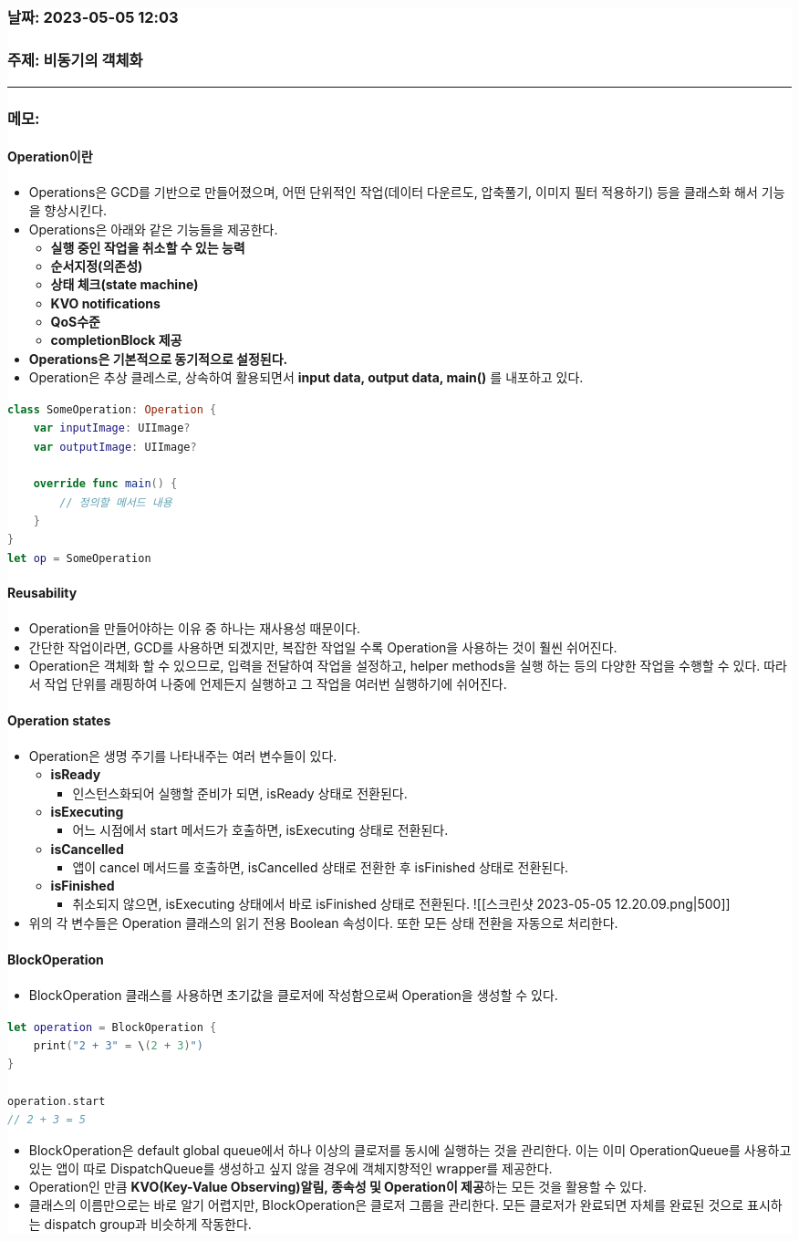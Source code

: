 ### 날짜: 2023-05-05 12:03

### 주제: 비동기의 객체화
---
### 메모: 
#### Operation이란
- Operations은 GCD를 기반으로 만들어졌으며, 어떤 단위적인 작업(데이터 다운르도, 압축풀기, 이미지 필터 적용하기) 등을 클래스화 해서 기능을 향상시킨다. 
- Operations은 아래와 같은 기능들을 제공한다.
	- **실행 중인 작업을 취소할 수 있는 능력** 
	- **순서지정(의존성)**
	- **상태 체크(state machine)**
	- **KVO notifications**
	- **QoS수준** 
	- **completionBlock 제공** 
- **Operations은 기본적으로 동기적으로 설정된다.**
- Operation은 추상 클레스로, 상속하여 활용되면서 **input data, output data, main()** 를 내포하고 있다. 
~~~ swift 
class SomeOperation: Operation { 
	var inputImage: UIImage? 
	var outputImage: UIImage? 
	
	override func main() { 
		// 정의할 메서드 내용
	}
}
let op = SomeOperation
~~~
#### Reusability 
- Operation을 만들어야하는 이유 중 하나는 재사용성 때문이다.
- 간단한 작업이라면, GCD를 사용하면 되겠지만, 복잡한 작업일 수록 Operation을 사용하는 것이 훨씬 쉬어진다. 
- Operation은 객체화 할 수 있으므로, 입력을 전달하여 작업을 설정하고, helper methods을 실행 하는 등의 다양한 작업을 수행할 수 있다. 따라서 작업 단위를 래핑하여 나중에 언제든지 실행하고 그 작업을 여러번 실행하기에 쉬어진다.
#### Operation states
- Operation은 생명 주기를 나타내주는 여러 변수들이 있다. 
	- **isReady**
		- 인스턴스화되어 실행할 준비가 되면, isReady 상태로 전환된다.
	- **isExecuting** 
		- 어느 시점에서 start 메서드가 호출하면, isExecuting 상태로 전환된다.
	- **isCancelled**
		- 앱이 cancel 메서드를 호출하면, isCancelled 상태로 전환한 후 isFinished 상태로 전환된다.
	- **isFinished**
		- 취소되지 않으면, isExecuting 상태에서 바로 isFinished 상태로 전환된다. 
![[스크린샷 2023-05-05 12.20.09.png|500]]
- 위의 각 변수들은 Operation 클래스의 읽기 전용 Boolean 속성이다. 또한 모든 상태 전환을 자동으로 처리한다. 
#### BlockOperation
- BlockOperation 클래스를 사용하면 초기값을 클로저에 작성함으로써 Operation을 생성할 수 있다. 
~~~ swift 
let operation = BlockOperation { 
	print("2 + 3" = \(2 + 3)")
}

operation.start 
// 2 + 3 = 5 
~~~
- BlockOperation은 default global queue에서 하나 이상의 클로저를 동시에 실행하는 것을 관리한다. 이는 이미 OperationQueue를 사용하고 있는 앱이 따로 DispatchQueue를 생성하고 싶지 않을 경우에 객체지향적인 wrapper를 제공한다. 
- Operation인 만큼 **KVO(Key-Value Observing)알림, 종속성 및 Operation이 제공**하는 모든 것을 활용할 수 있다. 
- 클래스의 이름만으로는 바로 알기 어렵지만, BlockOperation은 클로저 그룹을 관리한다. 모든 클로저가 완료되면 자체를 완료된 것으로 표시하는 dispatch group과 비슷하게 작동한다. 